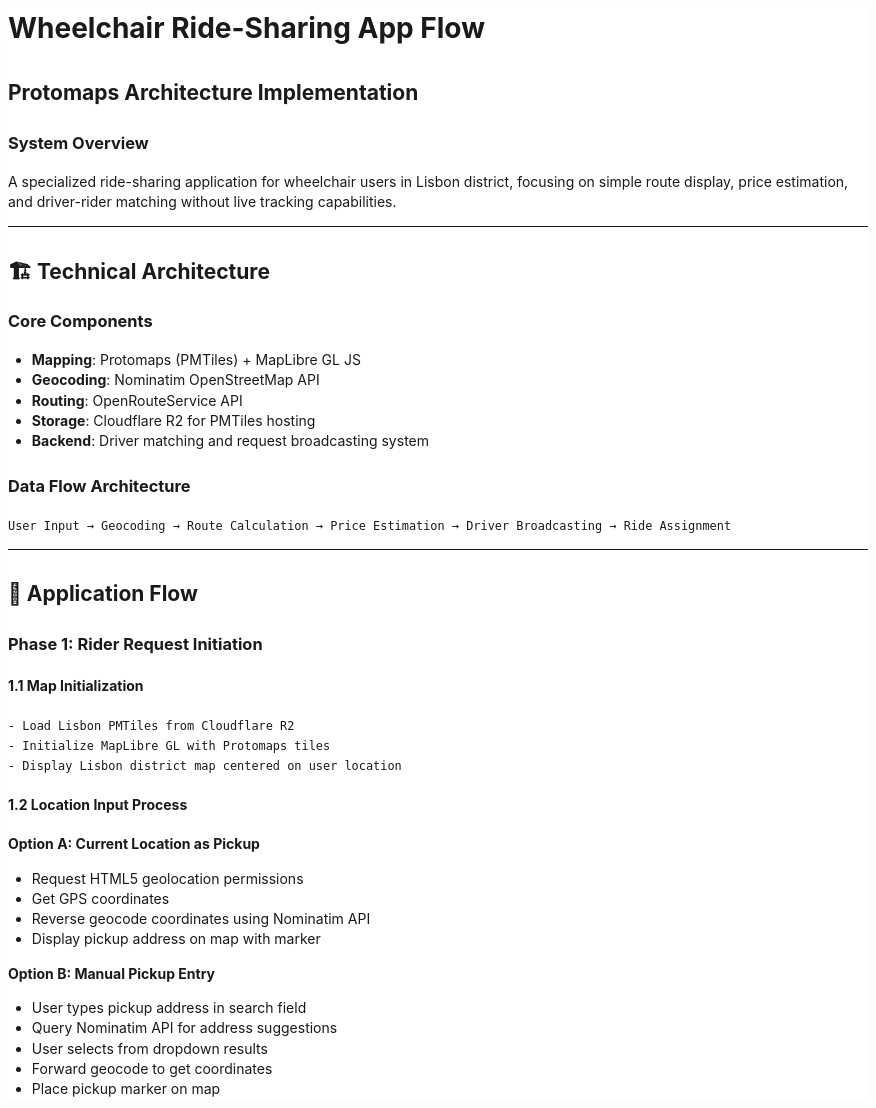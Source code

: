 # Wheelchair Ride-Sharing App Flow
## Protomaps Architecture Implementation

### System Overview
A specialized ride-sharing application for wheelchair users in Lisbon district, focusing on simple route display, price estimation, and driver-rider matching without live tracking capabilities.

---

## 🏗️ Technical Architecture

### Core Components
- **Mapping**: Protomaps (PMTiles) + MapLibre GL JS
- **Geocoding**: Nominatim OpenStreetMap API
- **Routing**: OpenRouteService API
- **Storage**: Cloudflare R2 for PMTiles hosting
- **Backend**: Driver matching and request broadcasting system

### Data Flow Architecture
```
User Input → Geocoding → Route Calculation → Price Estimation → Driver Broadcasting → Ride Assignment
```

---

## 🚀 Application Flow

### Phase 1: Rider Request Initiation

#### 1.1 Map Initialization
```
- Load Lisbon PMTiles from Cloudflare R2
- Initialize MapLibre GL with Protomaps tiles
- Display Lisbon district map centered on user location
```

#### 1.2 Location Input Process
**Option A: Current Location as Pickup**
- Request HTML5 geolocation permissions
- Get GPS coordinates
- Reverse geocode coordinates using Nominatim API
- Display pickup address on map with marker

**Option B: Manual Pickup Entry**
- User types pickup address in search field
- Query Nominatim API for address suggestions
- User selects from dropdown results
- Forward geocode to get coordinates
- Place pickup marker on map
